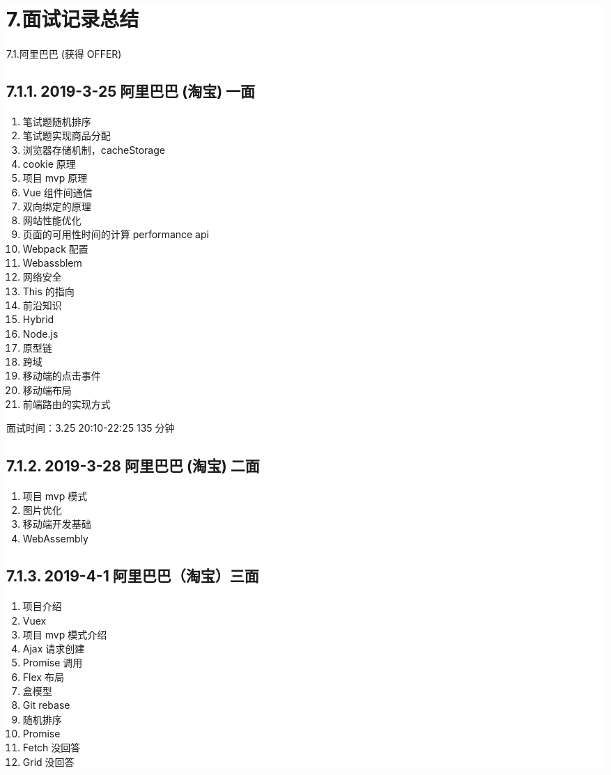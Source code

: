 # 7.面试记录总结

7.1.阿里巴巴 (获得 OFFER)

## 7.1.1. 2019-3-25  阿里巴巴 (淘宝) 一面

1. 笔试题随机排序
2. 笔试题实现商品分配
3. 浏览器存储机制，cacheStorage
4. cookie  原理
5. 项目 mvp  原理
6. Vue  组件间通信
7. 双向绑定的原理
8. 网站性能优化
9. 页面的可用性时间的计算 performance api
10. Webpack  配置
11. Webassblem
12. 网络安全
13. This 的指向
14. 前沿知识
15. Hybrid
16. Node.js
17. 原型链
18. 跨域
19. 移动端的点击事件
20. 移动端布局
21. 前端路由的实现方式

面试时间：3.25 20:10-22:25 135 分钟

## 7.1.2. 2019-3-28  阿里巴巴 (淘宝) 二面

1. 项目 mvp  模式
2. 图片优化
3. 移动端开发基础
4. WebAssembly

## 7.1.3. 2019-4-1 阿里巴巴（淘宝）三面

1. 项目介绍
2. Vuex
3. 项目 mvp 模式介绍
4. Ajax 请求创建
5. Promise 调用
6. Flex 布局
7. 盒模型
8. Git rebase
9. 随机排序
10. Promise
11. Fetch 没回答
12. Grid 没回答
